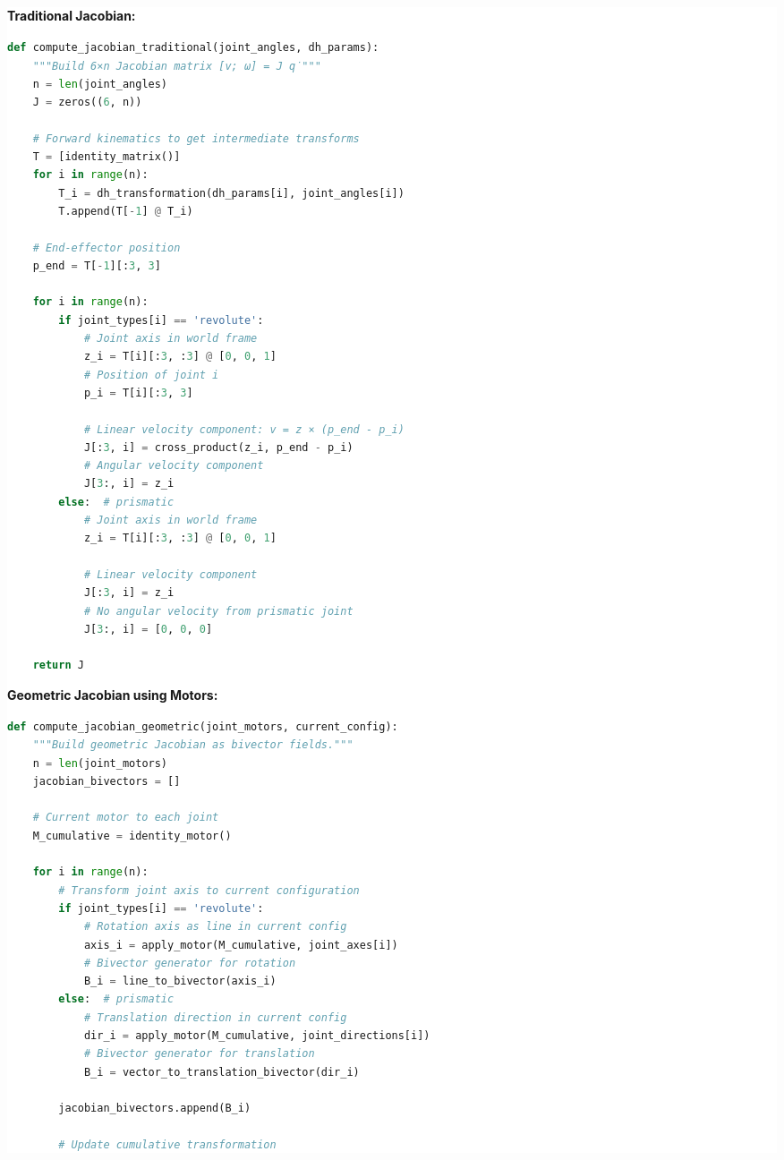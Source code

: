 **Traditional Jacobian:**
```python
def compute_jacobian_traditional(joint_angles, dh_params):
    """Build 6×n Jacobian matrix [v; ω] = J q̇"""
    n = len(joint_angles)
    J = zeros((6, n))

    # Forward kinematics to get intermediate transforms
    T = [identity_matrix()]
    for i in range(n):
        T_i = dh_transformation(dh_params[i], joint_angles[i])
        T.append(T[-1] @ T_i)

    # End-effector position
    p_end = T[-1][:3, 3]

    for i in range(n):
        if joint_types[i] == 'revolute':
            # Joint axis in world frame
            z_i = T[i][:3, :3] @ [0, 0, 1]
            # Position of joint i
            p_i = T[i][:3, 3]

            # Linear velocity component: v = z × (p_end - p_i)
            J[:3, i] = cross_product(z_i, p_end - p_i)
            # Angular velocity component
            J[3:, i] = z_i
        else:  # prismatic
            # Joint axis in world frame
            z_i = T[i][:3, :3] @ [0, 0, 1]

            # Linear velocity component
            J[:3, i] = z_i
            # No angular velocity from prismatic joint
            J[3:, i] = [0, 0, 0]

    return J
```

**Geometric Jacobian using Motors:**
```python
def compute_jacobian_geometric(joint_motors, current_config):
    """Build geometric Jacobian as bivector fields."""
    n = len(joint_motors)
    jacobian_bivectors = []

    # Current motor to each joint
    M_cumulative = identity_motor()

    for i in range(n):
        # Transform joint axis to current configuration
        if joint_types[i] == 'revolute':
            # Rotation axis as line in current config
            axis_i = apply_motor(M_cumulative, joint_axes[i])
            # Bivector generator for rotation
            B_i = line_to_bivector(axis_i)
        else:  # prismatic
            # Translation direction in current config
            dir_i = apply_motor(M_cumulative, joint_directions[i])
            # Bivector generator for translation
            B_i = vector_to_translation_bivector(dir_i)

        jacobian_bivectors.append(B_i)

        # Update cumulative transformation
```